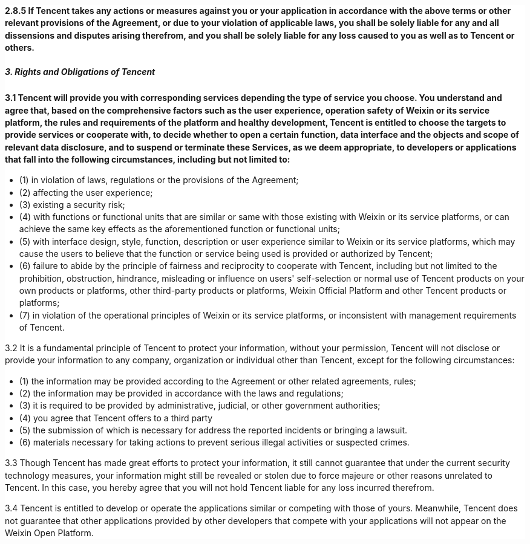 **2.8.5 If Tencent takes any actions or measures against you or your application in accordance with the above terms or other relevant provisions of the Agreement, or due to your violation of applicable laws, you shall be solely liable for any and all dissensions and disputes arising therefrom, and you shall be solely liable for any loss caused to you as well as to Tencent or others.**

##### 3\. Rights and Obligations of Tencent

**3.1 Tencent will provide you with corresponding services depending the type of service you choose. You understand and agree that, based on the comprehensive factors such as the user experience, operation safety of Weixin or its service platform, the rules and requirements of the platform and healthy development, Tencent is entitled to choose the targets to provide services or cooperate with, to decide whether to open a certain function, data interface and the objects and scope of relevant data disclosure, and to suspend or terminate these Services, as we deem appropriate, to developers or applications that fall into the following circumstances, including but not limited to:**

*   (1) in violation of laws, regulations or the provisions of the Agreement;
*   (2) affecting the user experience;
*   (3) existing a security risk;
*   (4) with functions or functional units that are similar or same with those existing with Weixin or its service platforms, or can achieve the same key effects as the aforementioned function or functional units;
*   (5) with interface design, style, function, description or user experience similar to Weixin or its service platforms, which may cause the users to believe that the function or service being used is provided or authorized by Tencent;
*   (6) failure to abide by the principle of fairness and reciprocity to cooperate with Tencent, including but not limited to the prohibition, obstruction, hindrance, misleading or influence on users' self-selection or normal use of Tencent products on your own products or platforms, other third-party products or platforms, Weixin Official Platform and other Tencent products or platforms;
*   (7) in violation of the operational principles of Weixin or its service platforms, or inconsistent with management requirements of Tencent.

3.2 It is a fundamental principle of Tencent to protect your information, without your permission, Tencent will not disclose or provide your information to any company, organization or individual other than Tencent, except for the following circumstances:

*   (1) the information may be provided according to the Agreement or other related agreements, rules;
*   (2) the information may be provided in accordance with the laws and regulations;
*   (3) it is required to be provided by administrative, judicial, or other government authorities;
*   (4) you agree that Tencent offers to a third party
*   (5) the submission of which is necessary for address the reported incidents or bringing a lawsuit.
*   (6) materials necessary for taking actions to prevent serious illegal activities or suspected crimes.

3.3 Though Tencent has made great efforts to protect your information, it still cannot guarantee that under the current security technology measures, your information might still be revealed or stolen due to force majeure or other reasons unrelated to Tencent. In this case, you hereby agree that you will not hold Tencent liable for any loss incurred therefrom.

3.4 Tencent is entitled to develop or operate the applications similar or competing with those of yours. Meanwhile, Tencent does not guarantee that other applications provided by other developers that compete with your applications will not appear on the Weixin Open Platform.
